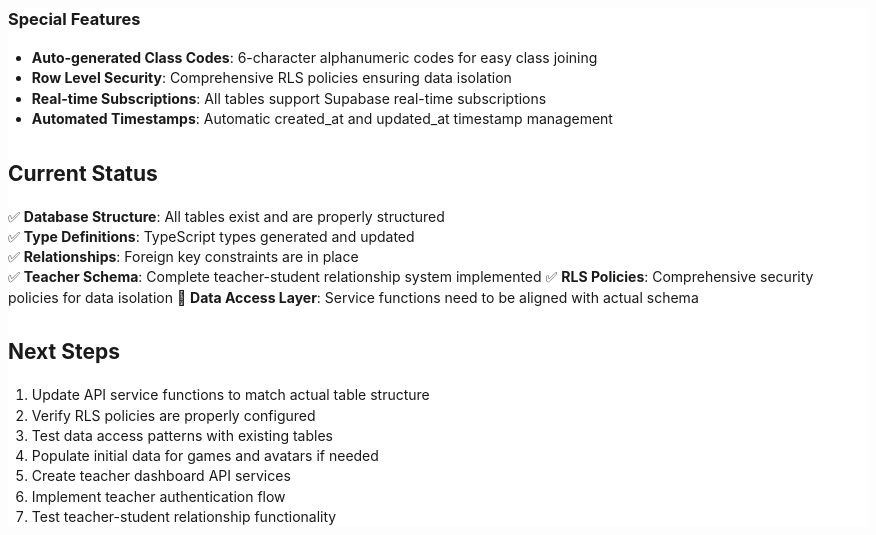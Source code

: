 ### Special Features

- **Auto-generated Class Codes**: 6-character alphanumeric codes for easy class joining
- **Row Level Security**: Comprehensive RLS policies ensuring data isolation
- **Real-time Subscriptions**: All tables support Supabase real-time subscriptions
- **Automated Timestamps**: Automatic created_at and updated_at timestamp management

## Current Status

✅ **Database Structure**: All tables exist and are properly structured  
✅ **Type Definitions**: TypeScript types generated and updated  
✅ **Relationships**: Foreign key constraints are in place  
✅ **Teacher Schema**: Complete teacher-student relationship system implemented
✅ **RLS Policies**: Comprehensive security policies for data isolation
🔄 **Data Access Layer**: Service functions need to be aligned with actual schema

## Next Steps

1. Update API service functions to match actual table structure
2. Verify RLS policies are properly configured
3. Test data access patterns with existing tables
4. Populate initial data for games and avatars if needed
5. Create teacher dashboard API services
6. Implement teacher authentication flow
7. Test teacher-student relationship functionality
